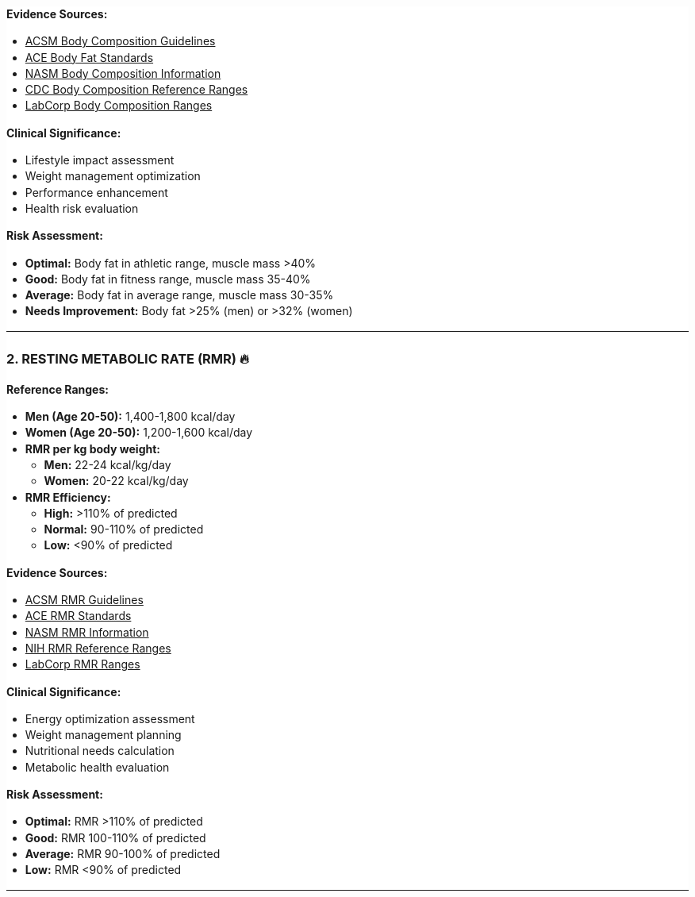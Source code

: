 **Evidence Sources:**
- [ACSM Body Composition Guidelines](https://www.acsm.org/body-composition)
- [ACE Body Fat Standards](https://www.acefitness.org/body-composition)
- [NASM Body Composition Information](https://www.nasm.org/body-composition)
- [CDC Body Composition Reference Ranges](https://www.cdc.gov/healthyweight/assessing/)
- [LabCorp Body Composition Ranges](https://www.labcorp.com/tests/001520/body-composition)

**Clinical Significance:**
- Lifestyle impact assessment
- Weight management optimization
- Performance enhancement
- Health risk evaluation

**Risk Assessment:**
- **Optimal:** Body fat in athletic range, muscle mass >40%
- **Good:** Body fat in fitness range, muscle mass 35-40%
- **Average:** Body fat in average range, muscle mass 30-35%
- **Needs Improvement:** Body fat >25% (men) or >32% (women)

---

### 2. **RESTING METABOLIC RATE (RMR)** 🔥

**Reference Ranges:**
- **Men (Age 20-50):** 1,400-1,800 kcal/day
- **Women (Age 20-50):** 1,200-1,600 kcal/day
- **RMR per kg body weight:**
  - **Men:** 22-24 kcal/kg/day
  - **Women:** 20-22 kcal/kg/day
- **RMR Efficiency:**
  - **High:** >110% of predicted
  - **Normal:** 90-110% of predicted
  - **Low:** <90% of predicted

**Evidence Sources:**
- [ACSM RMR Guidelines](https://www.acsm.org/metabolic-rate)
- [ACE RMR Standards](https://www.acefitness.org/metabolic-rate)
- [NASM RMR Information](https://www.nasm.org/metabolic-rate)
- [NIH RMR Reference Ranges](https://www.niddk.nih.gov/health-information/weight-management)
- [LabCorp RMR Ranges](https://www.labcorp.com/tests/001521/resting-metabolic-rate)

**Clinical Significance:**
- Energy optimization assessment
- Weight management planning
- Nutritional needs calculation
- Metabolic health evaluation

**Risk Assessment:**
- **Optimal:** RMR >110% of predicted
- **Good:** RMR 100-110% of predicted
- **Average:** RMR 90-100% of predicted
- **Low:** RMR <90% of predicted

---
